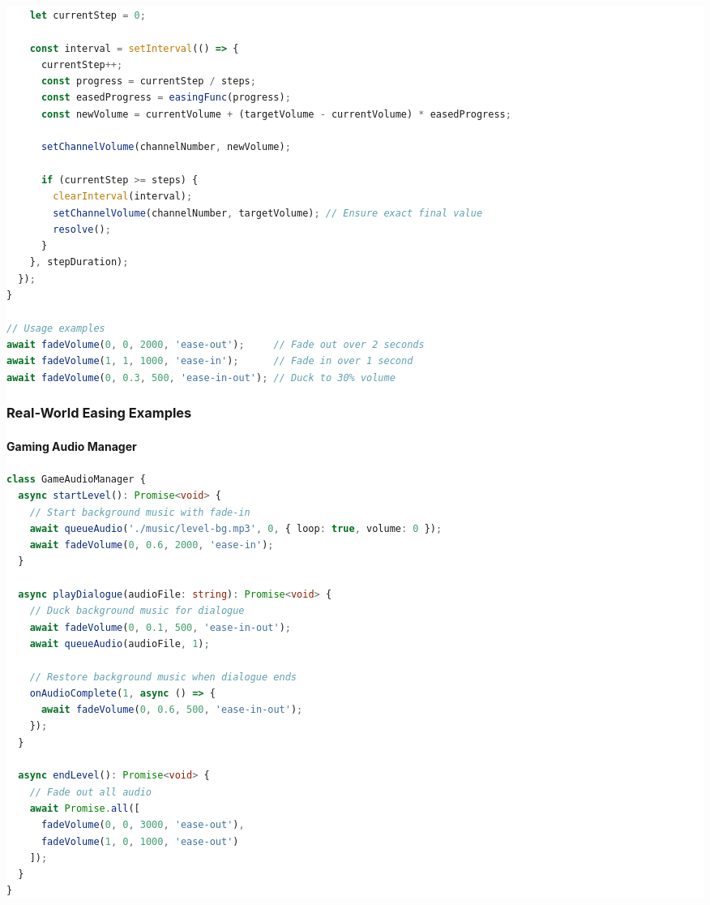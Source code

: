 ```typescript
    let currentStep = 0;
    
    const interval = setInterval(() => {
      currentStep++;
      const progress = currentStep / steps;
      const easedProgress = easingFunc(progress);
      const newVolume = currentVolume + (targetVolume - currentVolume) * easedProgress;
      
      setChannelVolume(channelNumber, newVolume);
      
      if (currentStep >= steps) {
        clearInterval(interval);
        setChannelVolume(channelNumber, targetVolume); // Ensure exact final value
        resolve();
      }
    }, stepDuration);
  });
}

// Usage examples
await fadeVolume(0, 0, 2000, 'ease-out');     // Fade out over 2 seconds
await fadeVolume(1, 1, 1000, 'ease-in');      // Fade in over 1 second  
await fadeVolume(0, 0.3, 500, 'ease-in-out'); // Duck to 30% volume
```

### Real-World Easing Examples

#### Gaming Audio Manager
```typescript
class GameAudioManager {
  async startLevel(): Promise<void> {
    // Start background music with fade-in
    await queueAudio('./music/level-bg.mp3', 0, { loop: true, volume: 0 });
    await fadeVolume(0, 0.6, 2000, 'ease-in');
  }
  
  async playDialogue(audioFile: string): Promise<void> {
    // Duck background music for dialogue
    await fadeVolume(0, 0.1, 500, 'ease-in-out');
    await queueAudio(audioFile, 1);
    
    // Restore background music when dialogue ends
    onAudioComplete(1, async () => {
      await fadeVolume(0, 0.6, 500, 'ease-in-out');
    });
  }
  
  async endLevel(): Promise<void> {
    // Fade out all audio
    await Promise.all([
      fadeVolume(0, 0, 3000, 'ease-out'),
      fadeVolume(1, 0, 1000, 'ease-out')
    ]);
  }
}
```
